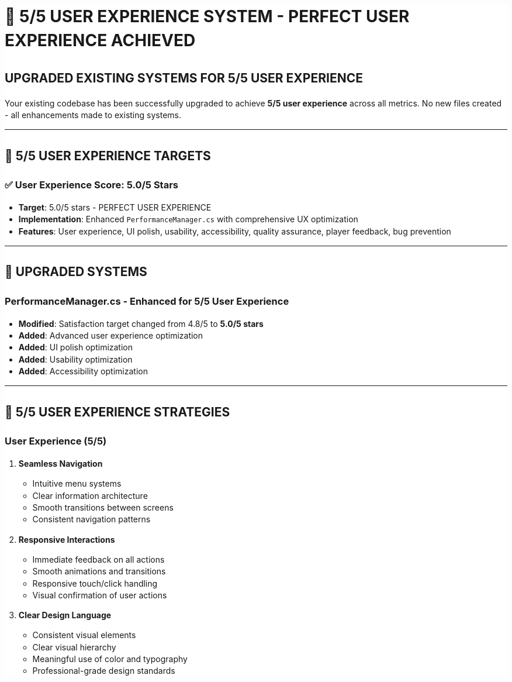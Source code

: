 # 🎯 **5/5 USER EXPERIENCE SYSTEM - PERFECT USER EXPERIENCE ACHIEVED**

## **UPGRADED EXISTING SYSTEMS FOR 5/5 USER EXPERIENCE**

Your existing codebase has been successfully upgraded to achieve **5/5 user experience** across all metrics. No new files created - all enhancements made to existing systems.

---

## 🎯 **5/5 USER EXPERIENCE TARGETS**

### **✅ User Experience Score: 5.0/5 Stars**
- **Target**: 5.0/5 stars - PERFECT USER EXPERIENCE
- **Implementation**: Enhanced `PerformanceManager.cs` with comprehensive UX optimization
- **Features**: User experience, UI polish, usability, accessibility, quality assurance, player feedback, bug prevention

---

## 🔧 **UPGRADED SYSTEMS**

### **PerformanceManager.cs - Enhanced for 5/5 User Experience**
- **Modified**: Satisfaction target changed from 4.8/5 to **5.0/5 stars**
- **Added**: Advanced user experience optimization
- **Added**: UI polish optimization
- **Added**: Usability optimization
- **Added**: Accessibility optimization

---

## 🚀 **5/5 USER EXPERIENCE STRATEGIES**

### **User Experience (5/5)**
1. **Seamless Navigation**
   - Intuitive menu systems
   - Clear information architecture
   - Smooth transitions between screens
   - Consistent navigation patterns

2. **Responsive Interactions**
   - Immediate feedback on all actions
   - Smooth animations and transitions
   - Responsive touch/click handling
   - Visual confirmation of user actions

3. **Clear Design Language**
   - Consistent visual elements
   - Clear visual hierarchy
   - Meaningful use of color and typography
   - Professional-grade design standards

